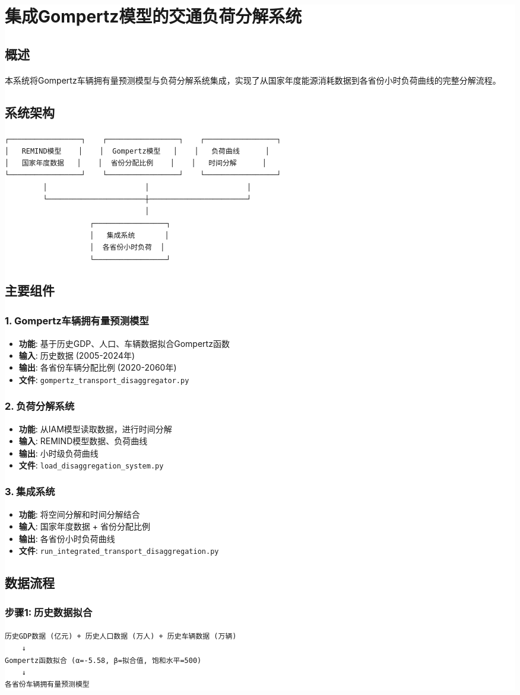 # 集成Gompertz模型的交通负荷分解系统

## 概述

本系统将Gompertz车辆拥有量预测模型与负荷分解系统集成，实现了从国家年度能源消耗数据到各省份小时负荷曲线的完整分解流程。

## 系统架构

```
┌─────────────────┐    ┌─────────────────┐    ┌─────────────────┐
│   REMIND模型    │    │  Gompertz模型   │    │   负荷曲线      │
│   国家年度数据   │    │  省份分配比例    │    │   时间分解      │
└─────────────────┘    └─────────────────┘    └─────────────────┘
         │                       │                       │
         └───────────────────────┼───────────────────────┘
                                 │
                    ┌─────────────────┐
                    │   集成系统       │
                    │  各省份小时负荷  │
                    └─────────────────┘
```

## 主要组件

### 1. Gompertz车辆拥有量预测模型
- **功能**: 基于历史GDP、人口、车辆数据拟合Gompertz函数
- **输入**: 历史数据 (2005-2024年)
- **输出**: 各省份车辆分配比例 (2020-2060年)
- **文件**: `gompertz_transport_disaggregator.py`

### 2. 负荷分解系统
- **功能**: 从IAM模型读取数据，进行时间分解
- **输入**: REMIND模型数据、负荷曲线
- **输出**: 小时级负荷曲线
- **文件**: `load_disaggregation_system.py`

### 3. 集成系统
- **功能**: 将空间分解和时间分解结合
- **输入**: 国家年度数据 + 省份分配比例
- **输出**: 各省份小时负荷曲线
- **文件**: `run_integrated_transport_disaggregation.py`

## 数据流程

### 步骤1: 历史数据拟合
```
历史GDP数据 (亿元) + 历史人口数据 (万人) + 历史车辆数据 (万辆)
    ↓
Gompertz函数拟合 (α=-5.58, β=拟合值, 饱和水平=500)
    ↓
各省份车辆拥有量预测模型
```

